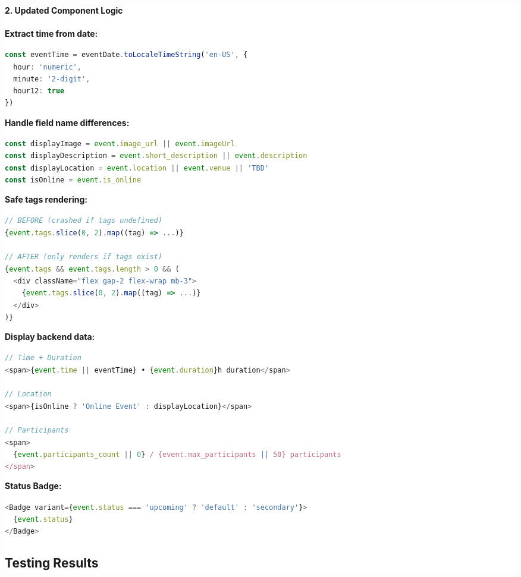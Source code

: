 #### 2. Updated Component Logic

**Extract time from date:**
```typescript
const eventTime = eventDate.toLocaleTimeString('en-US', { 
  hour: 'numeric', 
  minute: '2-digit',
  hour12: true 
})
```

**Handle field name differences:**
```typescript
const displayImage = event.image_url || event.imageUrl
const displayDescription = event.short_description || event.description
const displayLocation = event.location || event.venue || 'TBD'
const isOnline = event.is_online
```

**Safe tags rendering:**
```typescript
// BEFORE (crashed if tags undefined)
{event.tags.slice(0, 2).map((tag) => ...)}

// AFTER (only renders if tags exist)
{event.tags && event.tags.length > 0 && (
  <div className="flex gap-2 flex-wrap mb-3">
    {event.tags.slice(0, 2).map((tag) => ...)}
  </div>
)}
```

**Display backend data:**
```typescript
// Time + Duration
<span>{event.time || eventTime} • {event.duration}h duration</span>

// Location
<span>{isOnline ? 'Online Event' : displayLocation}</span>

// Participants
<span>
  {event.participants_count || 0} / {event.max_participants || 50} participants
</span>
```

**Status Badge:**
```typescript
<Badge variant={event.status === 'upcoming' ? 'default' : 'secondary'}>
  {event.status}
</Badge>
```

## Testing Results
